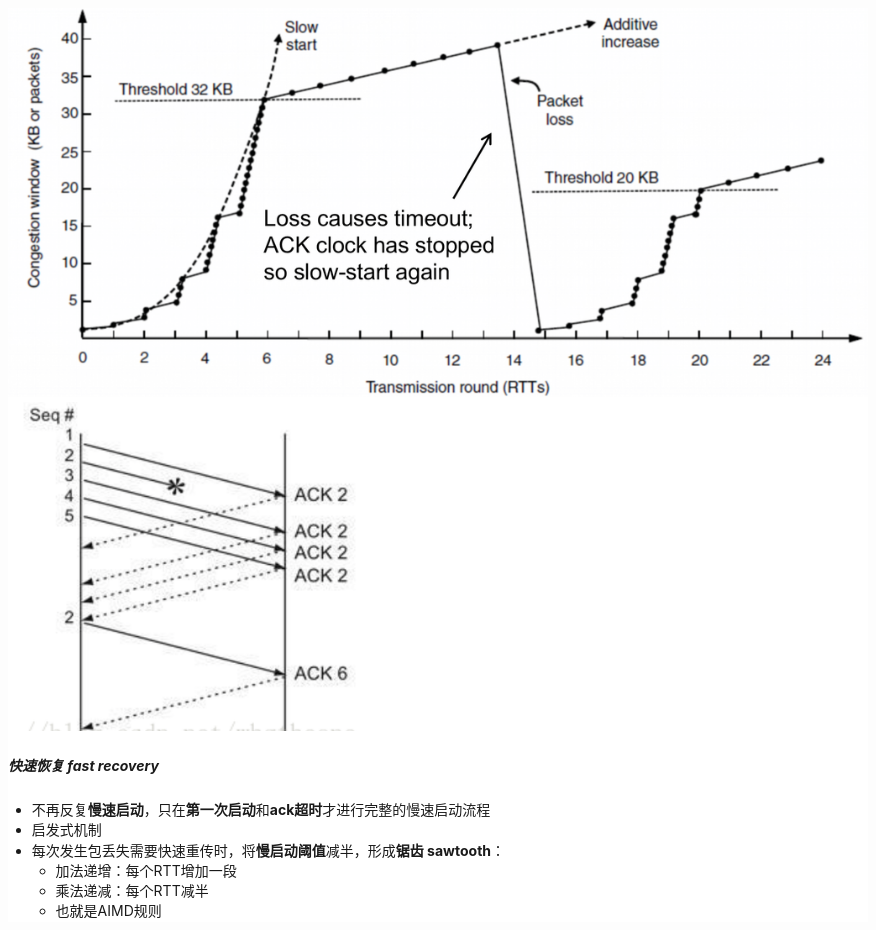 ![Alt text](pic/P6-5-10-3.png)
![Alt text](pic/P6-5-10-4.png)

##### 快速恢复 fast recovery
- 不再反复**慢速启动**，只在**第一次启动**和**ack超时**才进行完整的慢速启动流程
- 启发式机制
- 每次发生包丢失需要快速重传时，将**慢启动阈值**减半，形成**锯齿 sawtooth**：
  - 加法递增：每个RTT增加一段
  - 乘法递减：每个RTT减半
  - 也就是AIMD规则
